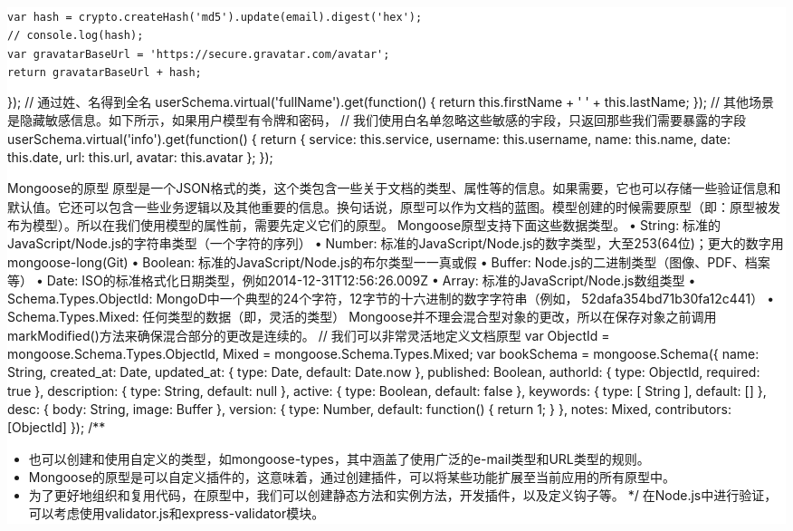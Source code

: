     var hash = crypto.createHash('md5').update(email).digest('hex');
    // console.log(hash);
    var gravatarBaseUrl = 'https://secure.gravatar.com/avatar';
    return gravatarBaseUrl + hash;
  });
  // 通过姓、名得到全名
  userSchema.virtual('fullName').get(function() {
    return this.firstName + ' ' + this.lastName;
  });
  // 其他场景是隐藏敏感信息。如下所示，如果用户模型有令牌和密码，
  // 我们使用白名单忽略这些敏感的宇段，只返回那些我们需要暴露的字段
  userSchema.virtual('info').get(function() {
    return {
      service: this.service,
      username: this.username,
      name: this.name,
      date: this.date,
      url: this.url,
      avatar: this.avatar
    };
  });

  Mongoose的原型
  原型是一个JSON格式的类，这个类包含一些关于文档的类型、属性等的信息。如果需要，它也可以存储一些验证信息和默认值。它还可以包含一些业务逻辑以及其他重要的信息。换句话说，原型可以作为文档的蓝图。模型创建的时候需要原型（即：原型被发布为模型）。所以在我们使用模型的属性前，需要先定义它们的原型。
  Mongoose原型支持下面这些数据类型。
  • String: 标准的JavaScript/Node.js的字符串类型（一个字符的序列）
  • Number: 标准的JavaScript/Node.js的数字类型，大至253(64位)；更大的数字用mongoose-long(Git)
  • Boolean: 标准的JavaScript/Node.js的布尔类型一一真或假
  • Buffer: Node.js的二进制类型（图像、PDF、档案等）
  • Date: ISO的标准格式化日期类型，例如2014-12-31T12:56:26.009Z
  • Array: 标准的JavaScript/Node.js数组类型
  • Schema.Types.ObjectId: MongoD中一个典型的24个字符，12字节的十六进制的数字字符串（例如， 52dafa354bd71b30fa12c441）
  • Schema.Types.Mixed: 任何类型的数据（即，灵活的类型）
  Mongoose并不理会混合型对象的更改，所以在保存对象之前调用markModified()方法来确保混合部分的更改是连续的。
  // 我们可以非常灵活地定义文档原型
  var ObjectId = mongoose.Schema.Types.Objectld,
    Mixed = mongoose.Schema.Types.Mixed;
  var bookSchema = mongoose.Schema({
    name: String,
    created_at: Date,
    updated_at: { type: Date, default: Date.now },
    published: Boolean,
    authorld: { type: Objectld, required: true },
    description: { type: String, default: null },
    active: { type: Boolean, default: false },
    keywords: { type: [ String ], default: [] },
    desc: { body: String, image: Buffer },
    version: { type: Number, default: function() { return 1; } },
    notes: Mixed,
    contributors: [ObjectId]
  });
  /**
   * 也可以创建和使用自定义的类型，如mongoose-types，其中涵盖了使用广泛的e-mail类型和URL类型的规则。
   * Mongoose的原型是可以自定义插件的，这意味着，通过创建插件，可以将某些功能扩展至当前应用的所有原型中。
   * 为了更好地组织和复用代码，在原型中，我们可以创建静态方法和实例方法，开发插件，以及定义钩子等。
   */
  在Node.js中进行验证，可以考虑使用validator.js和express-validator模块。
